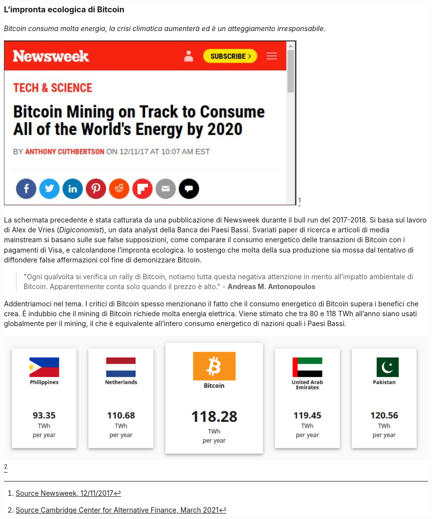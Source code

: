 ### L’impronta ecologica di Bitcoin
_Bitcoin consuma molta energia, la crisi climatica aumenterà ed è un atteggiamento irresponsabile._

![Newsweek article from 2017](assets/_Newsweek-2020-energy.png) [^35]

La schermata precedente è stata catturata da una pubblicazione di Newsweek durante il bull run del 2017-2018. Si basa sul lavoro di Alex de Vries (_Digiconomist_), un data analyst della Banca dei Paesi Bassi. Svariati paper di ricerca e articoli di media mainstream si basano sulle sue false supposizioni, come comparare il consumo energetico delle transazioni di Bitcoin con i pagamenti di Visa, e calcolandone l’impronta ecologica. Io sostengo che molta della sua produzione sia mossa dal tentativo di diffondere false affermazioni col fine di demonizzare Bitcoin.

> "Ogni qualvolta si verifica un rally di Bitcoin, notiamo tutta questa negativa attenzione in merito all’impatto ambientale di Bitcoin. Apparentemente conta solo quando il prezzo è alto." - **Andreas M. Antonopoulos**

Addentriamoci nel tema. I critici di Bitcoin spesso menzionano il fatto che il consumo energetico di Bitcoin supera i benefici che crea. È indubbio che il mining di Bitcoin richiede molta energia elettrica. Viene stimato che tra 80 e 118 TWh all’anno siano usati globalmente per il mining, il che è equivalente all’intero consumo energetico di nazioni quali i Paesi Bassi.

![Country ranking, March 2021](assets/_electricity-consumption-btc.png) [^36]


[^35]: [Source Newsweek, 12/11/2017](https://www.newsweek.com/bitcoin-mining-track-consume-worlds-energy-2020-744036)  
[^36]: [Source Cambridge Center for Alternative Finance, March 2021](https://cbeci.org/cbeci/comparisons/)  
[^37]: [Cambridge Center for Alternative Finance](https://cbeci.org/cbeci/comparisons/)  
[^38]: [Source Energy Flow Chart, Lawrence Livermore National Laboratory](https://flowcharts.llnl.gov/)  
[^39]: [Conner Brown, Bitcoin: a bold american future](https://journal.bitcoinreserve.com/bitcoin-a-bold-american-future/)  
[^40]: [Cambridge Center for Alternative Finance, March 2021](https://cbeci.org/cbeci/comparisons/)  
[^41]: [Source, ARK Invest, Bitcoin myths](https://ark-invest.com/articles/analyst-research/bitcoin-myths/)  
[^42]: [ARK Invest Bitcoin myths](https://ark-invest.com/articles/analyst-research/bitcoin-myths/)  
[^43]: [Source Statista](https://www.statista.com/statistics/881541/bitcoin-energy-consumption-transaction-comparison-visa/)  
[^44]: [Source Statista](https://www.statista.com/statistics/279308/average-credit-card-transaction-value-worldwide/)  
[^45]: [Source BitInfoCharts](https://bitinfocharts.com/comparison/bitcoin-transactionvalue.html#1y)  
[^46]: [Source The Federal Reserve Services](https://frbservices.org/resources/financial-services/wires/volume-value-stats/monthly-stats.html)  
[^47]: Anita Posch  
[^48]: [Caitlin Long](https://twitter.com/CaitlinLong\_/status/1384925713648734212?s=20)  
[^50]: [Source: Hass McCook](https://bitcoinmagazine.com/business/what-elon-musk-gets-wrong-about-bitcoin)  
[^51]: [Nature communications](https://www.nature.com/articles/s41467-021-22256-3)  
[^52]: [Nic Carter, On Bitcoin, the Gray Lady Embraces Climate Lysenkoism](https://medium.com/@nic__carter/on-bitcoin-the-gray-lady-embraces-climate-lysenkoism-a2d31e465ec0)  
[^53]: [Source Annual Greenhouse Gas Emissions, Hass McCook, June 2021](https://bitcoinmagazine.com/culture/bitcoin-vs-world-military-emissions)  
[^54]: [Source Statista](https://www.statista.com/chart/18359/estimated-military-carbon-dioxide-emissions/)  
[^55]: [ARK Invest Bitcoin myths](https://ark-invest.com/articles/analyst-research/bitcoin-myths/)  